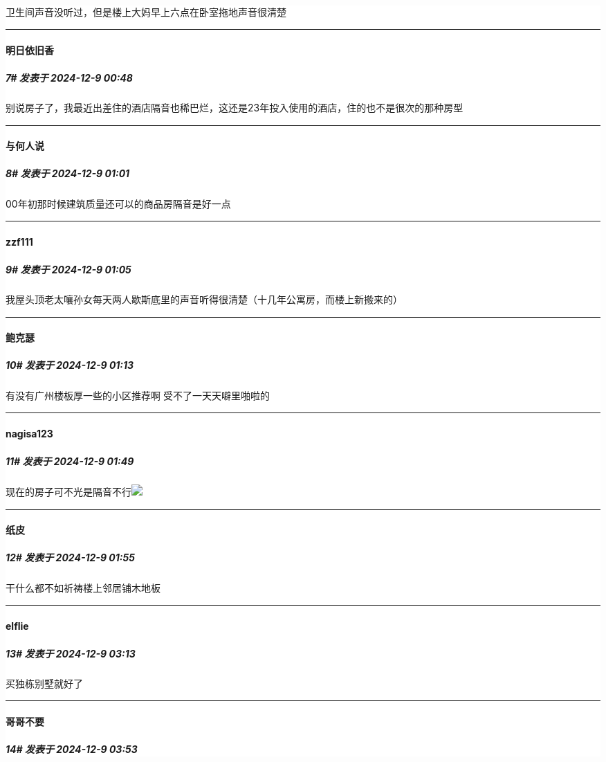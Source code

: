卫生间声音没听过，但是楼上大妈早上六点在卧室拖地声音很清楚

*****

####  明日依旧香  
##### 7#       发表于 2024-12-9 00:48

别说房子了，我最近出差住的酒店隔音也稀巴烂，这还是23年投入使用的酒店，住的也不是很次的那种房型

*****

####  与何人说  
##### 8#       发表于 2024-12-9 01:01

00年初那时候建筑质量还可以的商品房隔音是好一点

*****

####  zzf111  
##### 9#       发表于 2024-12-9 01:05

我屋头顶老太嚷孙女每天两人歇斯底里的声音听得很清楚（十几年公寓房，而楼上新搬来的）

*****

####  鲍克瑟  
##### 10#       发表于 2024-12-9 01:13

有没有广州楼板厚一些的小区推荐啊 受不了一天天噼里啪啦的

*****

####  nagisa123  
##### 11#       发表于 2024-12-9 01:49

现在的房子可不光是隔音不行<img src="https://static.saraba1st.com/image/smiley/face2017/048.png" referrerpolicy="no-referrer">

*****

####  纸皮  
##### 12#       发表于 2024-12-9 01:55

干什么都不如祈祷楼上邻居铺木地板

*****

####  elflie  
##### 13#       发表于 2024-12-9 03:13

买独栋别墅就好了

*****

####  哥哥不要  
##### 14#       发表于 2024-12-9 03:53
